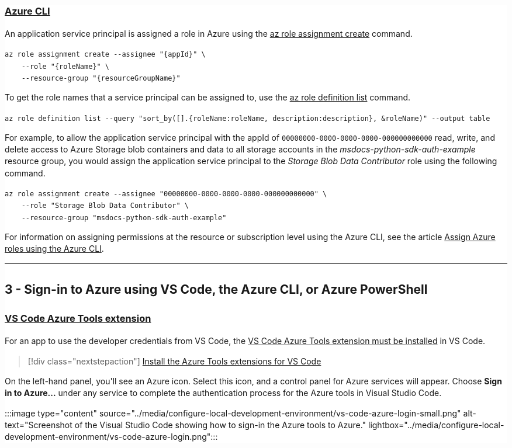 ### [Azure CLI](#tab/azure-cli)

An application service principal is assigned a role in Azure using the [az role assignment create](/cli/azure/role/assignment) command.

```azurecli
az role assignment create --assignee "{appId}" \
    --role "{roleName}" \
    --resource-group "{resourceGroupName}"
```

To get the role names that a service principal can be assigned to, use the [az role definition list](/cli/azure/role/definition#az-role-definition-list) command.

```azurecli
az role definition list --query "sort_by([].{roleName:roleName, description:description}, &roleName)" --output table

```

For example, to allow the application service principal with the appId of `00000000-0000-0000-0000-000000000000` read, write, and delete access to Azure Storage blob containers and data to all storage accounts in the *msdocs-python-sdk-auth-example* resource group, you would assign the application service principal to the *Storage Blob Data Contributor* role using the following command.

```azurecli
az role assignment create --assignee "00000000-0000-0000-0000-000000000000" \
    --role "Storage Blob Data Contributor" \
    --resource-group "msdocs-python-sdk-auth-example"
```

For information on assigning permissions at the resource or subscription level using the Azure CLI, see the article [Assign Azure roles using the Azure CLI](/azure/role-based-access-control/role-assignments-cli).

---

## 3 - Sign-in to Azure using VS Code, the Azure CLI, or Azure PowerShell

### [VS Code Azure Tools extension](#tab/sign-in-vscode)

For an app to use the developer credentials from VS Code, the [VS Code Azure Tools extension must be installed](../configure-local-development-environment.md#install-azure-tools-extension-for-vs-code) in VS Code.

> [!div class="nextstepaction"]
> [Install the Azure Tools extensions for VS Code](../configure-local-development-environment.md#install-azure-tools-extension-for-vs-code)

On the left-hand panel, you'll see an Azure icon. Select this icon, and a control panel for Azure services will appear. Choose **Sign in to Azure...** under any service to complete the authentication process for the Azure tools in Visual Studio Code.

:::image type="content" source="../media/configure-local-development-environment/vs-code-azure-login-small.png" alt-text="Screenshot of the Visual Studio Code showing how to sign-in the Azure tools to Azure." lightbox="../media/configure-local-development-environment/vs-code-azure-login.png":::
